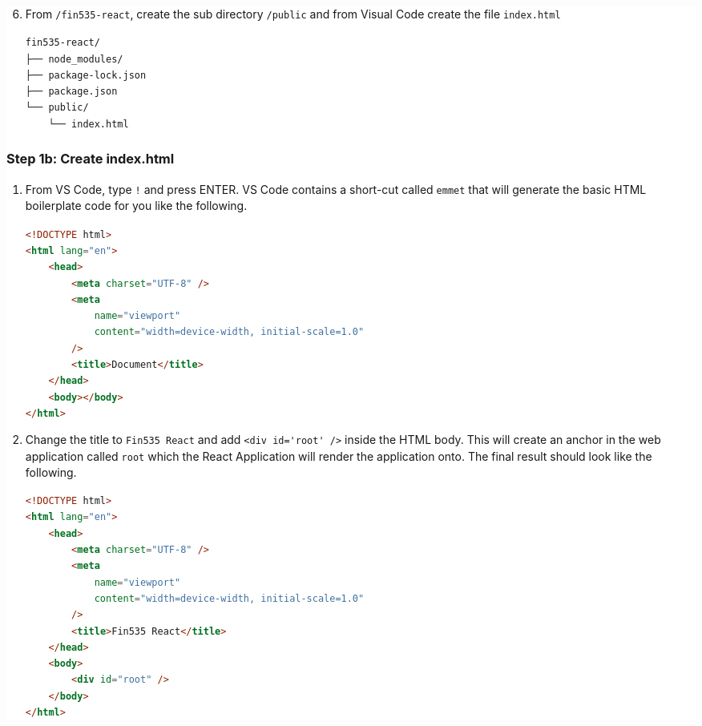 6.  From `/fin535-react`, create the sub directory `/public` and from Visual Code create the file `index.html`

    ```txt
    fin535-react/
    ├── node_modules/
    ├── package-lock.json
    ├── package.json
    └── public/
        └── index.html
    ```

### Step 1b: Create index.html

1.  From VS Code, type `!` and press ENTER. VS Code contains a short-cut called `emmet` that will generate the basic HTML boilerplate code for you like the following.

    ```html
    <!DOCTYPE html>
    <html lang="en">
        <head>
            <meta charset="UTF-8" />
            <meta
                name="viewport"
                content="width=device-width, initial-scale=1.0"
            />
            <title>Document</title>
        </head>
        <body></body>
    </html>
    ```

2.  Change the title to `Fin535 React` and add `<div id='root' />` inside the HTML body.
    This will create an anchor in the web application called `root` which the React Application will render the application onto.
    The final result should look like the following.

    ```html
    <!DOCTYPE html>
    <html lang="en">
        <head>
            <meta charset="UTF-8" />
            <meta
                name="viewport"
                content="width=device-width, initial-scale=1.0"
            />
            <title>Fin535 React</title>
        </head>
        <body>
            <div id="root" />
        </body>
    </html>
    ```
